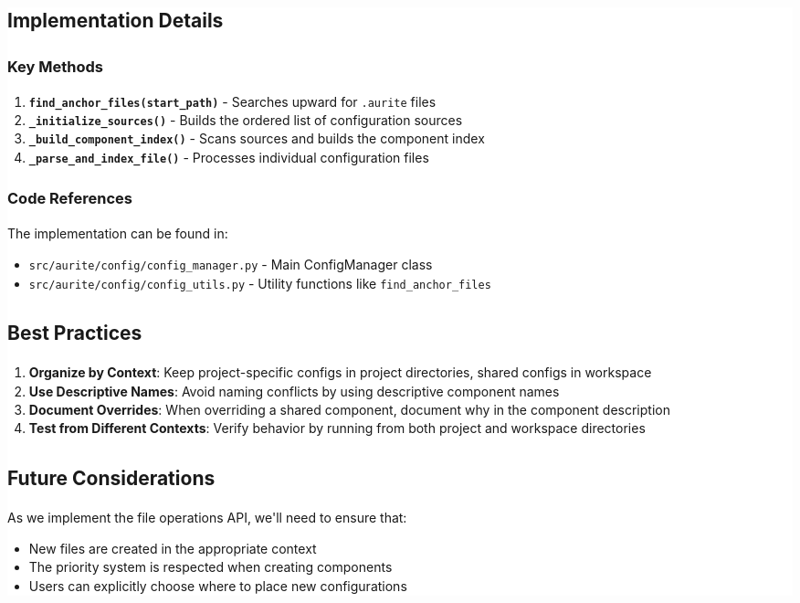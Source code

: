 ## Implementation Details

### Key Methods

1. **`find_anchor_files(start_path)`** - Searches upward for `.aurite` files
2. **`_initialize_sources()`** - Builds the ordered list of configuration sources
3. **`_build_component_index()`** - Scans sources and builds the component index
4. **`_parse_and_index_file()`** - Processes individual configuration files

### Code References

The implementation can be found in:
- `src/aurite/config/config_manager.py` - Main ConfigManager class
- `src/aurite/config/config_utils.py` - Utility functions like `find_anchor_files`

## Best Practices

1. **Organize by Context**: Keep project-specific configs in project directories, shared configs in workspace
2. **Use Descriptive Names**: Avoid naming conflicts by using descriptive component names
3. **Document Overrides**: When overriding a shared component, document why in the component description
4. **Test from Different Contexts**: Verify behavior by running from both project and workspace directories

## Future Considerations

As we implement the file operations API, we'll need to ensure that:
- New files are created in the appropriate context
- The priority system is respected when creating components
- Users can explicitly choose where to place new configurations
